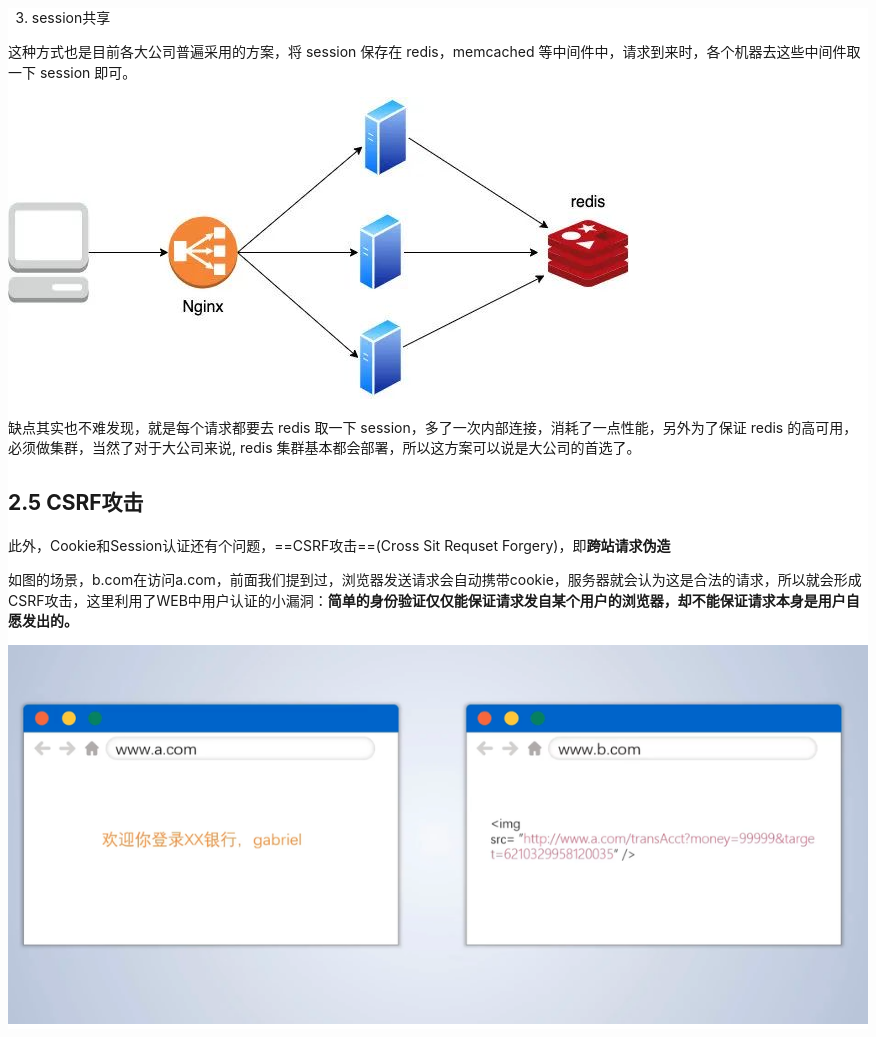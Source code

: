 3. session共享

这种方式也是目前各大公司普遍采用的方案，将 session 保存在 redis，memcached 等中间件中，请求到来时，各个机器去这些中间件取一下 session 即可。

![img](./assets/v2-cb8c3d5bfbbc682df8828806baa2f76d_720w.jpeg)

缺点其实也不难发现，就是每个请求都要去 redis 取一下 session，多了一次内部连接，消耗了一点性能，另外为了保证 redis 的高可用，必须做集群，当然了对于大公司来说, redis 集群基本都会部署，所以这方案可以说是大公司的首选了。

## 2.5 CSRF攻击

此外，Cookie和Session认证还有个问题，==CSRF攻击==(Cross Sit Requset Forgery)，即**跨站请求伪造**

如图的场景，b.com在访问a.com，前面我们提到过，浏览器发送请求会自动携带cookie，服务器就会认为这是合法的请求，所以就会形成CSRF攻击，这里利用了WEB中用户认证的小漏洞：**简单的身份验证仅仅能保证请求发自某个用户的浏览器，却不能保证请求本身是用户自愿发出的。**

![image-20230219002528355](./assets/image-20230219002528355.png)
